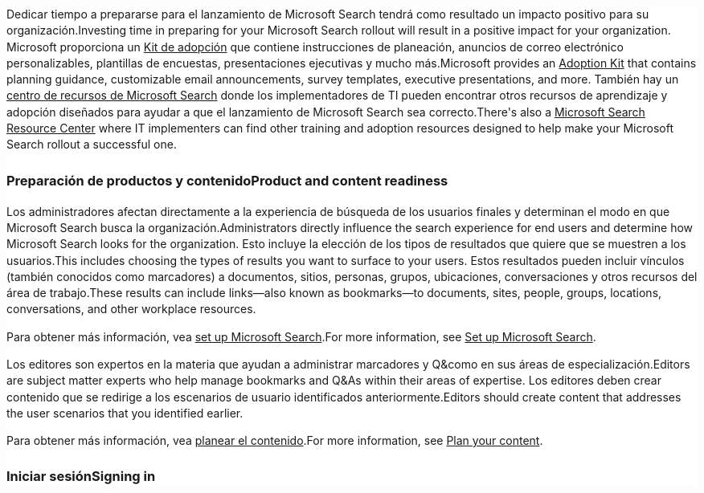 <span data-ttu-id="01e97-164">Dedicar tiempo a prepararse para el lanzamiento de Microsoft Search tendrá como resultado un impacto positivo para su organización.</span><span class="sxs-lookup"><span data-stu-id="01e97-164">Investing time in preparing for your Microsoft Search rollout will result in a positive impact for your organization.</span></span> <span data-ttu-id="01e97-165">Microsoft proporciona un <a href="https://resources.techcommunity.microsoft.com/microsoft-search-in-bing-adoption-kit/">Kit de adopción</a> que contiene instrucciones de planeación, anuncios de correo electrónico personalizables, plantillas de encuestas, presentaciones ejecutivas y mucho más.</span><span class="sxs-lookup"><span data-stu-id="01e97-165">Microsoft provides an <a href="https://resources.techcommunity.microsoft.com/microsoft-search-in-bing-adoption-kit/">Adoption Kit</a> that contains planning guidance, customizable email announcements, survey templates, executive presentations, and more.</span></span> <span data-ttu-id="01e97-166">También hay un <a href="https://resources.techcommunity.microsoft.com/microsoft-search/#adoption">centro de recursos de Microsoft Search</a> donde los implementadores de TI pueden encontrar otros recursos de aprendizaje y adopción diseñados para ayudar a que el lanzamiento de Microsoft Search sea correcto.</span><span class="sxs-lookup"><span data-stu-id="01e97-166">There's also a <a href="https://resources.techcommunity.microsoft.com/microsoft-search/#adoption">Microsoft Search Resource Center</a> where IT implementers can find other training and adoption resources designed to help make your Microsoft Search rollout a successful one.</span></span>
  
### <a name="product-and-content-readiness"></a><span data-ttu-id="01e97-167">Preparación de productos y contenido</span><span class="sxs-lookup"><span data-stu-id="01e97-167">Product and content readiness</span></span>
  
<span data-ttu-id="01e97-168">Los administradores afectan directamente a la experiencia de búsqueda de los usuarios finales y determinan el modo en que Microsoft Search busca la organización.</span><span class="sxs-lookup"><span data-stu-id="01e97-168">Administrators directly influence the search experience for end users and determine how Microsoft Search looks for the organization.</span></span> <span data-ttu-id="01e97-169">Esto incluye la elección de los tipos de resultados que quiere que se muestren a los usuarios.</span><span class="sxs-lookup"><span data-stu-id="01e97-169">This includes choosing the types of results you want to surface to your users.</span></span> <span data-ttu-id="01e97-170">Estos resultados pueden incluir vínculos (también conocidos como marcadores) a documentos, sitios, personas, grupos, ubicaciones, conversaciones y otros recursos del área de trabajo.</span><span class="sxs-lookup"><span data-stu-id="01e97-170">These results can include links—also known as bookmarks—to documents, sites, people, groups, locations, conversations, and other workplace resources.</span></span>
  
<span data-ttu-id="01e97-171">Para obtener más información, vea [set up Microsoft Search](setup-microsoft-search.md).</span><span class="sxs-lookup"><span data-stu-id="01e97-171">For more information, see [Set up Microsoft Search](setup-microsoft-search.md).</span></span>
  
<span data-ttu-id="01e97-172">Los editores son expertos en la materia que ayudan a administrar marcadores y Q&como en sus áreas de especialización.</span><span class="sxs-lookup"><span data-stu-id="01e97-172">Editors are subject matter experts who help manage bookmarks and Q&As within their areas of expertise.</span></span> <span data-ttu-id="01e97-173">Los editores deben crear contenido que se redirige a los escenarios de usuario identificados anteriormente.</span><span class="sxs-lookup"><span data-stu-id="01e97-173">Editors should create content that addresses the user scenarios that you identified earlier.</span></span>
  
<span data-ttu-id="01e97-174">Para obtener más información, vea [planear el contenido](plan-your-content.md).</span><span class="sxs-lookup"><span data-stu-id="01e97-174">For more information, see [Plan your content](plan-your-content.md).</span></span>
  
### <a name="signing-in"></a><span data-ttu-id="01e97-175">Iniciar sesión</span><span class="sxs-lookup"><span data-stu-id="01e97-175">Signing in</span></span>
  